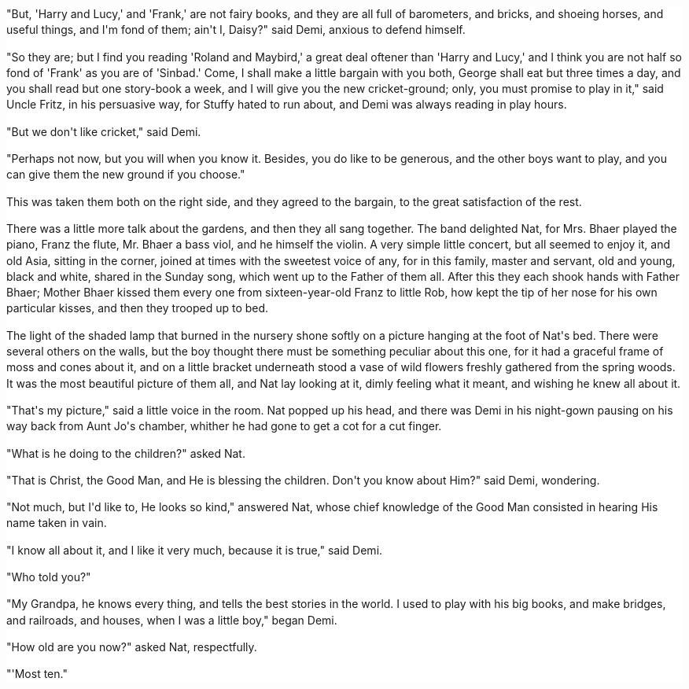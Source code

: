 "But, 'Harry and Lucy,' and 'Frank,' are not fairy books, and they are all full of barometers, and bricks, and shoeing horses, and useful things, and I'm fond of them; ain't I, Daisy?" said Demi, anxious to defend himself. 

"So they are; but I find you reading 'Roland and Maybird,' a great deal oftener than 'Harry and Lucy,' and I think you are not half so fond of 'Frank' as you are of 'Sinbad.' Come, I shall make a little bargain with you both, George shall eat but three times a day, and you shall read but one story-book a week, and I will give you the new cricket-ground; only, you must promise to play in it," said Uncle Fritz, in his persuasive way, for Stuffy hated to run about, and Demi was always reading in play hours. 

"But we don't like cricket," said Demi. 

"Perhaps not now, but you will when you know it. Besides, you do like to be generous, and the other boys want to play, and you can give them the new ground if you choose."

This was taken them both on the right side, and they agreed to the bargain, to the great satisfaction of the rest. 

There was a little more talk about the gardens, and then they all sang together. The band delighted Nat, for Mrs. Bhaer played the piano, Franz the flute, Mr. Bhaer a bass viol, and he himself the violin. A very simple little concert, but all seemed to enjoy it, and old Asia, sitting in the corner, joined at times with the sweetest voice of any, for in this family, master and servant, old and young, black and white, shared in the Sunday song, which went up to the Father of them all. After this they each shook hands with Father Bhaer; Mother Bhaer kissed them every one from sixteen-year-old Franz to little Rob, how kept the tip of her nose for his own particular kisses, and then they trooped up to bed. 

The light of the shaded lamp that burned in the nursery shone softly on a picture hanging at the foot of Nat's bed. There were several others on the walls, but the boy thought there must be something peculiar about this one, for it had a graceful frame of moss and cones about it, and on a little bracket underneath stood a vase of wild flowers freshly gathered from the spring woods. It was the most beautiful picture of them all, and Nat lay looking at it, dimly feeling what it meant, and wishing he knew all about it. 

"That's my picture," said a little voice in the room. Nat popped up his head, and there was Demi in his night-gown pausing on his way back from Aunt Jo's chamber, whither he had gone to get a cot for a cut finger. 

"What is he doing to the children?" asked Nat. 

"That is Christ, the Good Man, and He is blessing the children. Don't you know about Him?" said Demi, wondering. 

"Not much, but I'd like to, He looks so kind," answered Nat, whose chief knowledge of the Good Man consisted in hearing His name taken in vain. 

"I know all about it, and I like it very much, because it is true," said Demi. 

"Who told you?"

"My Grandpa, he knows every thing, and tells the best stories in the world. I used to play with his big books, and make bridges, and railroads, and houses, when I was a little boy," began Demi. 

"How old are you now?" asked Nat, respectfully. 

"'Most ten."
